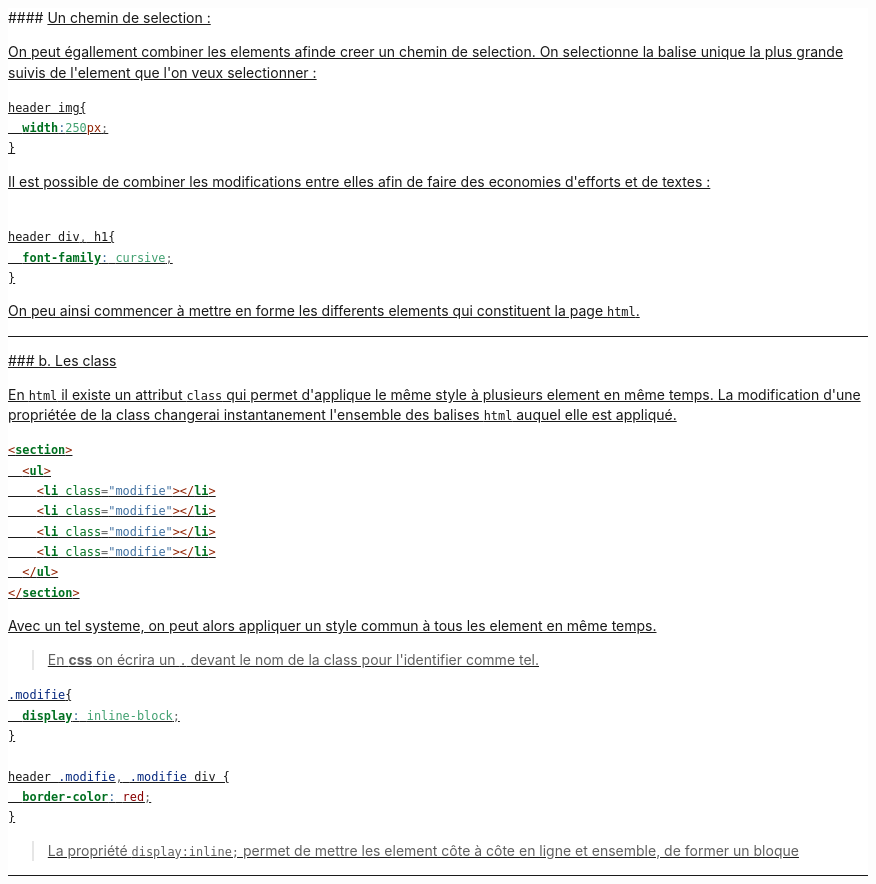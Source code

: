 
<a name="path"/>
#### <u>Un chemin de selection :

On peut égallement combiner les elements afinde creer un chemin de selection. On selectionne la balise unique la plus grande suivis de l'element que l'on veux selectionner :

```css
header img{
  width:250px;
}

```

Il est possible de combiner les modifications entre elles afin de faire des economies d'efforts et de textes :

```css

header div, h1{
  font-family: cursive;
}

```
On peu ainsi commencer à mettre en forme les differents elements qui constituent la page `html`.

---

<a name="class"/>
### b. Les class

En `html` il existe un attribut `class` qui permet d'applique le même style à plusieurs element en même temps. La modification d'une propriétée de la class changerai instantanement l'ensemble des balises `html` auquel elle est appliqué.

```html
<section>
  <ul>
    <li class="modifie"></li>
    <li class="modifie"></li>
    <li class="modifie"></li>
    <li class="modifie"></li>
  </ul>
</section>

```

Avec un tel systeme, on peut alors appliquer un style commun à tous les element en même temps.
>En **css** on écrira un `.` devant le nom de la class pour l'identifier comme tel.

```css
.modifie{
  display: inline-block;
}

header .modifie, .modifie div {
  border-color: red;
}

```
> La propriété `display:inline;` permet de mettre les element côte à côte en ligne et ensemble, de former un bloque

---